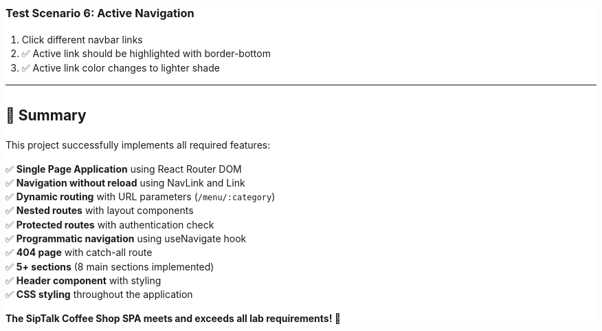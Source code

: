 ### Test Scenario 6: Active Navigation
1. Click different navbar links
2. ✅ Active link should be highlighted with border-bottom
3. ✅ Active link color changes to lighter shade

---

## 📝 Summary

This project successfully implements all required features:

✅ **Single Page Application** using React Router DOM  
✅ **Navigation without reload** using NavLink and Link  
✅ **Dynamic routing** with URL parameters (`/menu/:category`)  
✅ **Nested routes** with layout components  
✅ **Protected routes** with authentication check  
✅ **Programmatic navigation** using useNavigate hook  
✅ **404 page** with catch-all route  
✅ **5+ sections** (8 main sections implemented)  
✅ **Header component** with styling  
✅ **CSS styling** throughout the application  

**The SipTalk Coffee Shop SPA meets and exceeds all lab requirements! 🎉**

